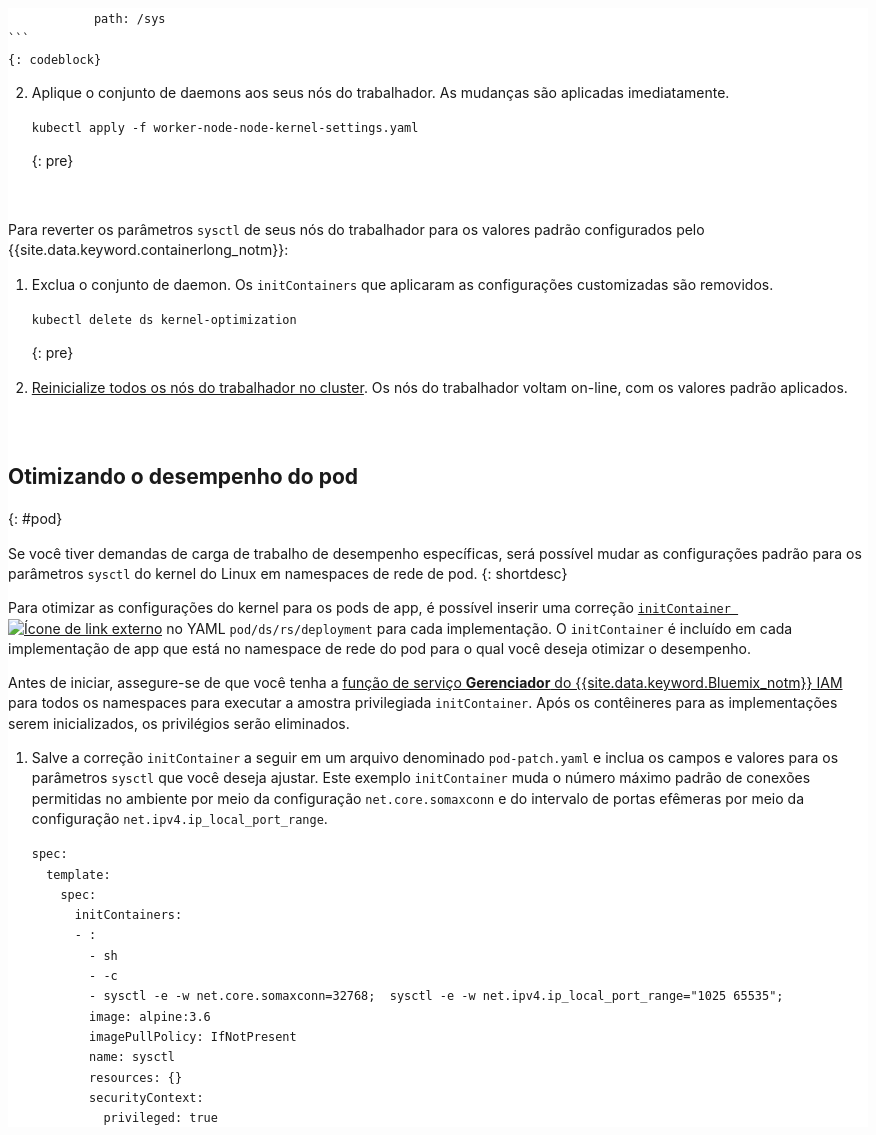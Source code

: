                 path: /sys
    ```
    {: codeblock}

2. Aplique o conjunto de daemons aos seus nós do trabalhador. As mudanças são aplicadas imediatamente.
    ```
    kubectl apply -f worker-node-node-kernel-settings.yaml
    ```
    {: pre}

<br />

Para reverter os parâmetros `sysctl` de seus nós do trabalhador para os valores padrão configurados pelo {{site.data.keyword.containerlong_notm}}:

1. Exclua o conjunto de daemon. Os `initContainers` que aplicaram as configurações customizadas são removidos.
    ```
    kubectl delete ds kernel-optimization
    ```
    {: pre}

2. [Reinicialize todos os nós do trabalhador no cluster](/docs/containers?topic=containers-cli-plugin-kubernetes-service-cli#cs_worker_reboot). Os nós do trabalhador voltam on-line, com os valores padrão aplicados.

<br />


## Otimizando o desempenho do pod
{: #pod}

Se você tiver demandas de carga de trabalho de desempenho específicas, será possível mudar as configurações padrão para os parâmetros `sysctl` do kernel do Linux em namespaces de rede de pod.
{: shortdesc}

Para otimizar as configurações do kernel para os pods de app, é possível inserir uma correção [`initContainer ` ![Ícone de link externo](../icons/launch-glyph.svg "Ícone de link externo")](https://kubernetes.io/docs/concepts/workloads/pods/init-containers/) no YAML `pod/ds/rs/deployment` para cada implementação. O `initContainer` é incluído em cada implementação de app que está no namespace de rede do pod para o qual você deseja otimizar o desempenho.

Antes de iniciar, assegure-se de que você tenha a [ função de serviço **Gerenciador** do {{site.data.keyword.Bluemix_notm}} IAM](/docs/containers?topic=containers-users#platform) para todos os namespaces para executar a amostra privilegiada `initContainer`. Após os contêineres para as implementações serem inicializados, os privilégios serão eliminados.

1. Salve a correção `initContainer` a seguir em um arquivo denominado `pod-patch.yaml` e inclua os campos e valores para os parâmetros `sysctl` que você deseja ajustar. Este exemplo `initContainer` muda o número máximo padrão de conexões permitidas no ambiente por meio da configuração `net.core.somaxconn` e do intervalo de portas efêmeras por meio da configuração `net.ipv4.ip_local_port_range`.
    ```
    spec:
      template:
        spec:
          initContainers:
          - :
            - sh
            - -c
            - sysctl -e -w net.core.somaxconn=32768;  sysctl -e -w net.ipv4.ip_local_port_range="1025 65535";
            image: alpine:3.6
            imagePullPolicy: IfNotPresent
            name: sysctl
            resources: {}
            securityContext:
              privileged: true
    ```